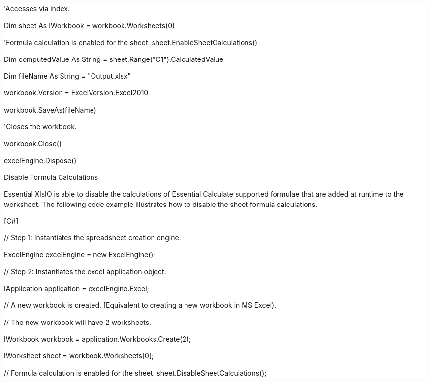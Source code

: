 

'Accesses via index.

Dim sheet As IWorkbook = workbook.Worksheets(0)



'Formula calculation is enabled for the sheet.
sheet.EnableSheetCalculations()



Dim computedValue As String = sheet.Range("C1").CalculatedValue



Dim fileName As String = "Output.xlsx"

workbook.Version = ExcelVersion.Excel2010



workbook.SaveAs(fileName)



'Closes the workbook.

workbook.Close()

excelEngine.Dispose()



Disable Formula Calculations

Essential XlsIO is able to disable the calculations of Essential Calculate supported formulae that are added at runtime to the worksheet. The following code example illustrates how to disable the sheet formula calculations.

[C#]



// Step 1: Instantiates the spreadsheet creation engine.

ExcelEngine excelEngine = new ExcelEngine();



// Step 2: Instantiates the excel application object.

IApplication application = excelEngine.Excel;



// A new workbook is created. [Equivalent to creating a new workbook in MS Excel).

// The new workbook will have 2 worksheets.

IWorkbook workbook = application.Workbooks.Create(2);



IWorksheet sheet = workbook.Worksheets[0];

// Formula calculation is enabled for the sheet.
sheet.DisableSheetCalculations();

